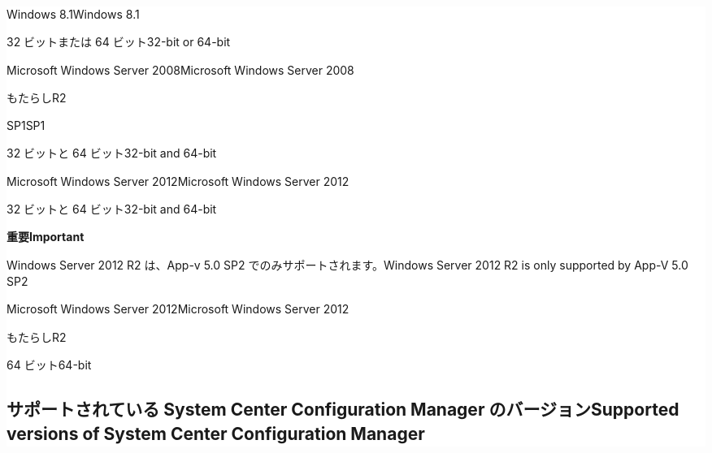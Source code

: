 
</div>
<p><span data-ttu-id="9f8ca-282">Windows 8.1</span><span class="sxs-lookup"><span data-stu-id="9f8ca-282">Windows 8.1</span></span></p></td>
<td align="left"></td>
<td align="left"><p></p></td>
<td align="left"><p><span data-ttu-id="9f8ca-283">32 ビットまたは 64 ビット</span><span class="sxs-lookup"><span data-stu-id="9f8ca-283">32-bit or 64-bit</span></span></p></td>
</tr>
<tr class="even">
<td align="left"><p><span data-ttu-id="9f8ca-284">Microsoft Windows Server 2008</span><span class="sxs-lookup"><span data-stu-id="9f8ca-284">Microsoft Windows Server 2008</span></span></p></td>
<td align="left"><p><span data-ttu-id="9f8ca-285">もたらし</span><span class="sxs-lookup"><span data-stu-id="9f8ca-285">R2</span></span></p></td>
<td align="left"><p><span data-ttu-id="9f8ca-286">SP1</span><span class="sxs-lookup"><span data-stu-id="9f8ca-286">SP1</span></span></p></td>
<td align="left"><p><span data-ttu-id="9f8ca-287">32 ビットと 64 ビット</span><span class="sxs-lookup"><span data-stu-id="9f8ca-287">32-bit and 64-bit</span></span></p></td>
</tr>
<tr class="odd">
<td align="left"><p><span data-ttu-id="9f8ca-288">Microsoft Windows Server 2012</span><span class="sxs-lookup"><span data-stu-id="9f8ca-288">Microsoft Windows Server 2012</span></span></p></td>
<td align="left"></td>
<td align="left"><p></p></td>
<td align="left"><p><span data-ttu-id="9f8ca-289">32 ビットと 64 ビット</span><span class="sxs-lookup"><span data-stu-id="9f8ca-289">32-bit and 64-bit</span></span></p></td>
</tr>
<tr class="even">
<td align="left"><div class="alert">
<strong><span data-ttu-id="9f8ca-290">重要</span><span class="sxs-lookup"><span data-stu-id="9f8ca-290">Important</span></span></strong><br/><p><span data-ttu-id="9f8ca-291">Windows Server 2012 R2 は、App-v 5.0 SP2 でのみサポートされます。</span><span class="sxs-lookup"><span data-stu-id="9f8ca-291">Windows Server 2012 R2 is only supported by App-V 5.0 SP2</span></span></p>
</div>
<div>

</div>
<p><span data-ttu-id="9f8ca-292">Microsoft Windows Server 2012</span><span class="sxs-lookup"><span data-stu-id="9f8ca-292">Microsoft Windows Server 2012</span></span></p></td>
<td align="left"><p><span data-ttu-id="9f8ca-293">もたらし</span><span class="sxs-lookup"><span data-stu-id="9f8ca-293">R2</span></span></p></td>
<td align="left"></td>
<td align="left"><p><span data-ttu-id="9f8ca-294">64 ビット</span><span class="sxs-lookup"><span data-stu-id="9f8ca-294">64-bit</span></span></p></td>
</tr>
</tbody>
</table>



## <a href="" id="bkmk-supp-ver-sccm"></a><span data-ttu-id="9f8ca-295">サポートされている System Center Configuration Manager のバージョン</span><span class="sxs-lookup"><span data-stu-id="9f8ca-295">Supported versions of System Center Configuration Manager</span></span>
